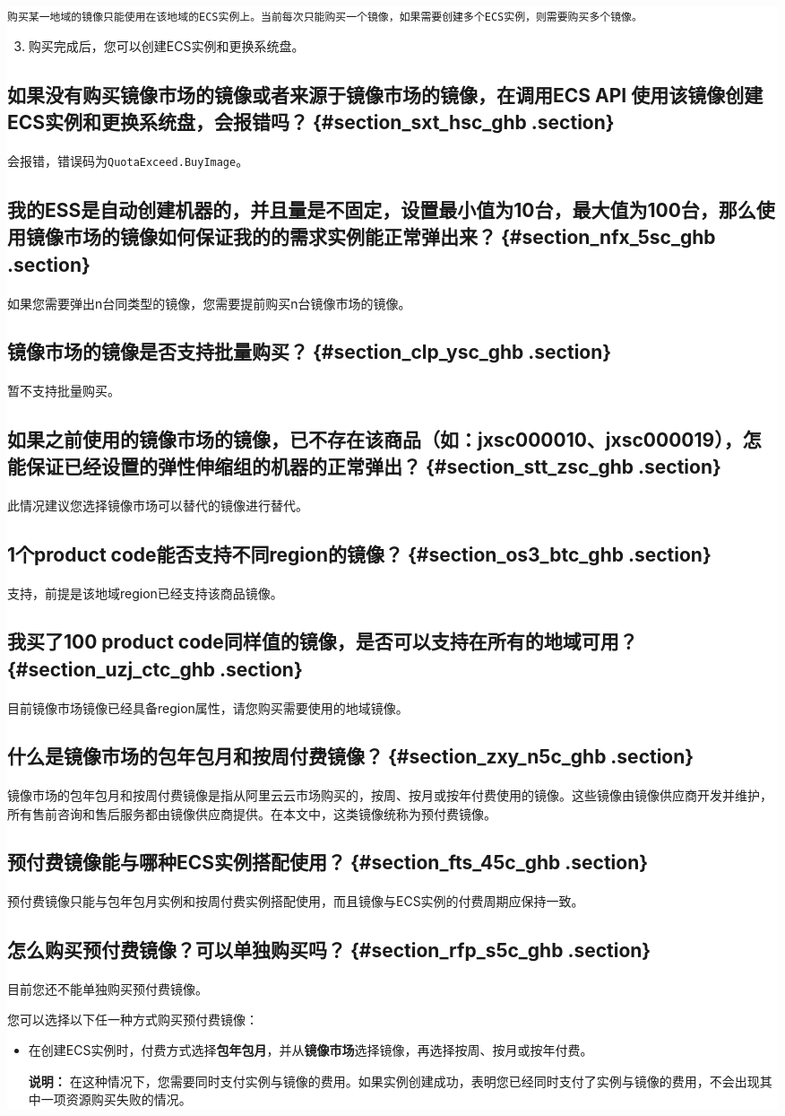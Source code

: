    购买某一地域的镜像只能使用在该地域的ECS实例上。当前每次只能购买一个镜像，如果需要创建多个ECS实例，则需要购买多个镜像。

3.  购买完成后，您可以创建ECS实例和更换系统盘。

## 如果没有购买镜像市场的镜像或者来源于镜像市场的镜像，在调用ECS API 使用该镜像创建ECS实例和更换系统盘，会报错吗？ {#section_sxt_hsc_ghb .section}

会报错，错误码为`QuotaExceed.BuyImage`。

## 我的ESS是自动创建机器的，并且量是不固定，设置最小值为10台，最大值为100台，那么使用镜像市场的镜像如何保证我的的需求实例能正常弹出来？ {#section_nfx_5sc_ghb .section}

如果您需要弹出n台同类型的镜像，您需要提前购买n台镜像市场的镜像。

## 镜像市场的镜像是否支持批量购买？ {#section_clp_ysc_ghb .section}

暂不支持批量购买。

## 如果之前使用的镜像市场的镜像，已不存在该商品（如：jxsc000010、jxsc000019），怎能保证已经设置的弹性伸缩组的机器的正常弹出？ {#section_stt_zsc_ghb .section}

此情况建议您选择镜像市场可以替代的镜像进行替代。

## 1个product code能否支持不同region的镜像？ {#section_os3_btc_ghb .section}

支持，前提是该地域region已经支持该商品镜像。

## 我买了100 product code同样值的镜像，是否可以支持在所有的地域可用？ {#section_uzj_ctc_ghb .section}

目前镜像市场镜像已经具备region属性，请您购买需要使用的地域镜像。

## 什么是镜像市场的包年包月和按周付费镜像？ {#section_zxy_n5c_ghb .section}

镜像市场的包年包月和按周付费镜像是指从阿里云云市场购买的，按周、按月或按年付费使用的镜像。这些镜像由镜像供应商开发并维护，所有售前咨询和售后服务都由镜像供应商提供。在本文中，这类镜像统称为预付费镜像。

## 预付费镜像能与哪种ECS实例搭配使用？ {#section_fts_45c_ghb .section}

预付费镜像只能与包年包月实例和按周付费实例搭配使用，而且镜像与ECS实例的付费周期应保持一致。

## 怎么购买预付费镜像？可以单独购买吗？ {#section_rfp_s5c_ghb .section}

目前您还不能单独购买预付费镜像。

您可以选择以下任一种方式购买预付费镜像：

-   在创建ECS实例时，付费方式选择**包年包月**，并从**镜像市场**选择镜像，再选择按周、按月或按年付费。

    **说明：** 在这种情况下，您需要同时支付实例与镜像的费用。如果实例创建成功，表明您已经同时支付了实例与镜像的费用，不会出现其中一项资源购买失败的情况。
